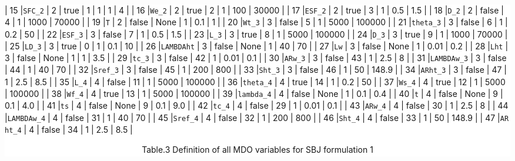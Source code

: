 | 15    |`SFC_2`        | 2     | true  | 1         | 1 |    1  |     4     |
| 16    |`We_2`         | 2     | true  | 2         | 1 |  100  | 30000     |
| 17    |`ESF_2`        | 2     | true  | 3         | 1 |  0.5  |   1.5     |
| 18    |`D_2`          | 2     | false | 4         | 1 | 1000  | 70000     |
| 19    |`T`            | 2     | false | None      | 1 |  0.1  |     1     |
| 20    |`Wt_3`         | 3     | false | 5         | 1 | 5000  | 100000    |
| 21    |`theta_3`      | 3     | false | 6         | 1 |  0.2  |     50    |
| 22    |`ESF_3`        | 3     | false | 7         | 1 |  0.5  |    1.5    |
| 23    |`L_3`          | 3     |  true | 8         | 1 | 5000  | 100000    |
| 24    |`D_3`          | 3     |  true | 9         | 1 | 1000  |  70000    |
| 25    |`LD_3`         | 3     |  true | 0         | 1 |  0.1  |     10    |
| 26    |`LAMBDAht`     | 3     | false | None      | 1 |   40  |     70    |
| 27    |`Lw`           | 3     | false | None      | 1 | 0.01  |    0.2    |
| 28    |`Lht`          | 3     | false | None      | 1 |    1  |    3.5    |
| 29    |`tc_3`         | 3     | false | 42        | 1 | 0.01  |    0.1    |
| 30    |`ARw_3`        | 3     | false | 43        | 1 |  2.5  |      8    |
| 31    |`LAMBDAw_3`    | 3     | false | 44        | 1 |   40  |     70    |
| 32    |`Sref_3`       | 3     | false | 45        | 1 |  200  |    800    |
| 33    |`Sht_3`        | 3     | false | 46        | 1 |   50  |  148.9    |
| 34    |`ARht_3`       | 3     | false | 47        | 1 |  2.5  |    8.5    |
| 35    |`L_4`          | 4     | false | 11        | 1 | 5000  | 100000    |
| 36    |`theta_4`      | 4     |  true | 14        | 1 |  0.2  |     50    |
| 37    |`Ws_4`         | 4     |  true | 12        | 1 | 5000  | 100000    |
| 38    |`Wf_4`         | 4     |  true | 13        | 1 | 5000  | 100000    |
| 39    |`lambda_4`     | 4     | false | None      | 1 |  0.1  |    0.4    |
| 40    |`t`            | 4     | false | None      | 9 |  0.1  |   4.0     |
| 41    |`ts`           | 4     | false | None      | 9 |  0.1  |   9.0     |
| 42    |`tc_4`         | 4     | false | 29        | 1 | 0.01  |   0.1     |
| 43    |`ARw_4`        | 4     | false | 30        | 1 |  2.5  |     8     |
| 44    |`LAMBDAw_4`    | 4     | false | 31        | 1 |   40  |    70     |
| 45    |`Sref_4`       | 4     | false | 32        | 1 |  200  |   800     |
| 46    |`Sht_4`        | 4     | false | 33        | 1 |   50  | 148.9     |
| 47    |`ARht_4`       | 4     | false | 34        | 1 |  2.5  |   8.5     |
<center>Table.3 Definition of all MDO variables for SBJ formulation 1</center>
